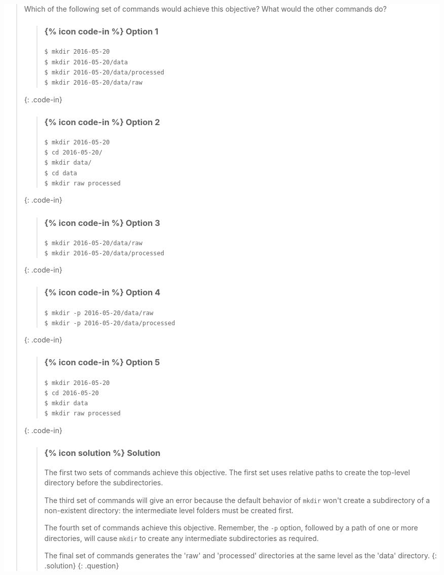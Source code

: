 >
> Which of the following set of commands would achieve this objective?
> What would the other commands do?
>
> > ### {% icon code-in %} Option 1
> > ```
> > $ mkdir 2016-05-20
> > $ mkdir 2016-05-20/data
> > $ mkdir 2016-05-20/data/processed
> > $ mkdir 2016-05-20/data/raw
> > ```
> {: .code-in}
>
> > ### {% icon code-in %} Option 2
> > ```
> > $ mkdir 2016-05-20
> > $ cd 2016-05-20/
> > $ mkdir data/
> > $ cd data
> > $ mkdir raw processed
> > ```
> {: .code-in}
>
>
> > ### {% icon code-in %} Option 3
> > ```
> > $ mkdir 2016-05-20/data/raw
> > $ mkdir 2016-05-20/data/processed
> > ```
> {: .code-in}
>
> > ### {% icon code-in %} Option 4
> > ```
> > $ mkdir -p 2016-05-20/data/raw
> > $ mkdir -p 2016-05-20/data/processed
> > ```
> {: .code-in}
>
> > ### {% icon code-in %} Option 5
> > ```
> > $ mkdir 2016-05-20
> > $ cd 2016-05-20
> > $ mkdir data
> > $ mkdir raw processed
> > ```
> {: .code-in}
>
> > ### {% icon solution %} Solution
> > The first two sets of commands achieve this objective.
> > The first set uses relative paths to create the top-level directory before
> > the subdirectories.
> >
> > The third set of commands will give an error because the default behavior of `mkdir`
> > won't create a subdirectory of a non-existent directory:
> > the intermediate level folders must be created first.
> >
> > The fourth set of commands achieve this objective. Remember, the `-p` option,
> > followed by a path of one or more
> > directories, will cause `mkdir` to create any intermediate subdirectories as required.
> >
> > The final set of commands generates the 'raw' and 'processed' directories at the same level
> > as the 'data' directory.
> {: .solution}
{: .question}